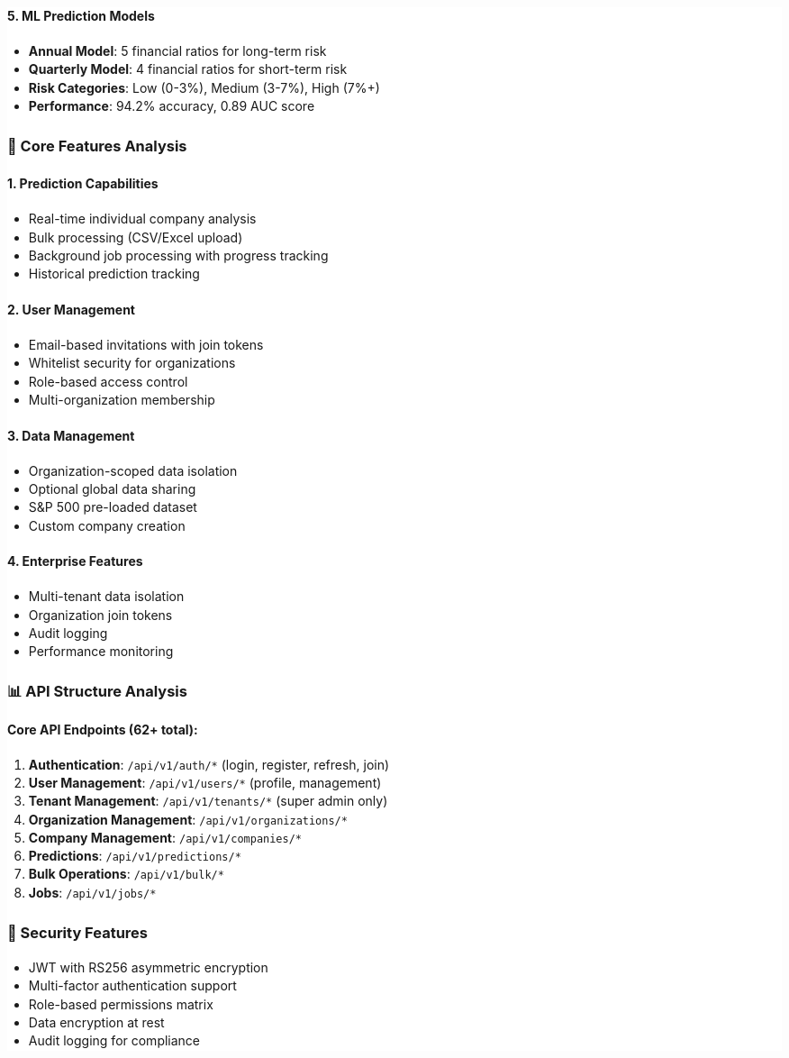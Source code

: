 #### 5. **ML Prediction Models**
- **Annual Model**: 5 financial ratios for long-term risk
- **Quarterly Model**: 4 financial ratios for short-term risk
- **Risk Categories**: Low (0-3%), Medium (3-7%), High (7%+)
- **Performance**: 94.2% accuracy, 0.89 AUC score

### 🎯 Core Features Analysis

#### 1. **Prediction Capabilities**
- Real-time individual company analysis
- Bulk processing (CSV/Excel upload)
- Background job processing with progress tracking
- Historical prediction tracking

#### 2. **User Management**
- Email-based invitations with join tokens
- Whitelist security for organizations
- Role-based access control
- Multi-organization membership

#### 3. **Data Management**
- Organization-scoped data isolation
- Optional global data sharing
- S&P 500 pre-loaded dataset
- Custom company creation

#### 4. **Enterprise Features**
- Multi-tenant data isolation
- Organization join tokens
- Audit logging
- Performance monitoring

### 📊 API Structure Analysis

#### Core API Endpoints (62+ total):
1. **Authentication**: `/api/v1/auth/*` (login, register, refresh, join)
2. **User Management**: `/api/v1/users/*` (profile, management)
3. **Tenant Management**: `/api/v1/tenants/*` (super admin only)
4. **Organization Management**: `/api/v1/organizations/*`
5. **Company Management**: `/api/v1/companies/*`
6. **Predictions**: `/api/v1/predictions/*`
7. **Bulk Operations**: `/api/v1/bulk/*`
8. **Jobs**: `/api/v1/jobs/*`

### 🔐 Security Features
- JWT with RS256 asymmetric encryption
- Multi-factor authentication support
- Role-based permissions matrix
- Data encryption at rest
- Audit logging for compliance

